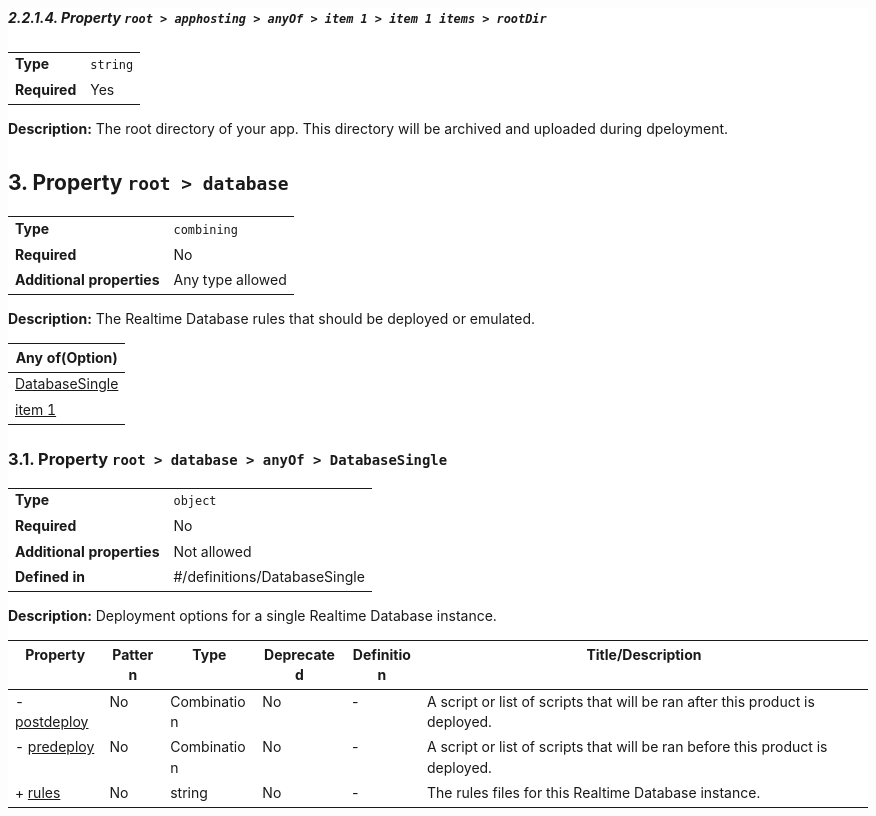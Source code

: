 ##### <a name="apphosting_anyOf_i1_items_rootDir"></a>2.2.1.4. Property `root > apphosting > anyOf > item 1 > item 1 items > rootDir`

|              |          |
| ------------ | -------- |
| **Type**     | `string` |
| **Required** | Yes      |

**Description:** The root directory of your app. This directory will be archived and uploaded during dpeloyment.

## <a name="database"></a>3. Property `root > database`

|                           |                  |
| ------------------------- | ---------------- |
| **Type**                  | `combining`      |
| **Required**              | No               |
| **Additional properties** | Any type allowed |

**Description:** The Realtime Database rules that should be deployed or emulated.

| Any of(Option)                       |
| ------------------------------------ |
| [DatabaseSingle](#database_anyOf_i0) |
| [item 1](#database_anyOf_i1)         |

### <a name="database_anyOf_i0"></a>3.1. Property `root > database > anyOf > DatabaseSingle`

|                           |                              |
| ------------------------- | ---------------------------- |
| **Type**                  | `object`                     |
| **Required**              | No                           |
| **Additional properties** | Not allowed                  |
| **Defined in**            | #/definitions/DatabaseSingle |

**Description:** Deployment options for a single Realtime Database instance.

| Property                                       | Pattern | Type        | Deprecated | Definition | Title/Description                                                             |
| ---------------------------------------------- | ------- | ----------- | ---------- | ---------- | ----------------------------------------------------------------------------- |
| - [postdeploy](#database_anyOf_i0_postdeploy ) | No      | Combination | No         | -          | A script or list of scripts that will be ran after this product is deployed.  |
| - [predeploy](#database_anyOf_i0_predeploy )   | No      | Combination | No         | -          | A script or list of scripts that will be ran before this product is deployed. |
| + [rules](#database_anyOf_i0_rules )           | No      | string      | No         | -          | The rules files for this Realtime Database instance.                          |
